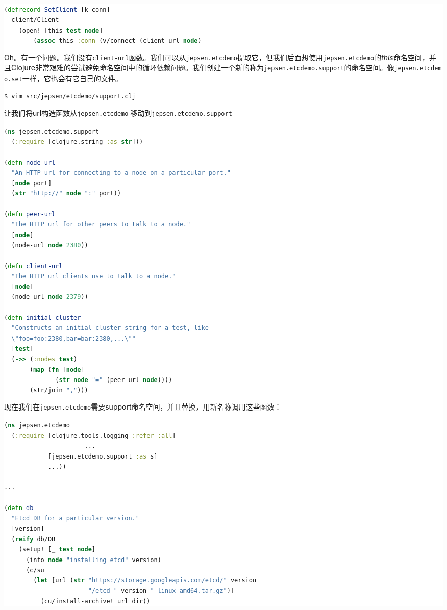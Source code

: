 ```clj
(defrecord SetClient [k conn]
  client/Client
    (open! [this test node]
        (assoc this :conn (v/connect (client-url node)
```


Oh。有一个问题。我们没有`client-url`函数。我们可以从`jepsen.etcdemo`提取它，但我们后面想使用`jepsen.etcdemo`的*this*命名空间，并且Clojure非常艰难的尝试避免命名空间中的循环依赖问题。我们创建一个新的称为`jepsen.etcdemo.support`的命名空间。像`jepsen.etcdemo.set`一样，它也会有它自己的文件。

```bash
$ vim src/jepsen/etcdemo/support.clj
```


让我们将url构造函数从`jepsen.etcdemo` 移动到`jepsen.etcdemo.support`

```clj
(ns jepsen.etcdemo.support
  (:require [clojure.string :as str]))

(defn node-url
  "An HTTP url for connecting to a node on a particular port."
  [node port]
  (str "http://" node ":" port))

(defn peer-url
  "The HTTP url for other peers to talk to a node."
  [node]
  (node-url node 2380))

(defn client-url
  "The HTTP url clients use to talk to a node."
  [node]
  (node-url node 2379))

(defn initial-cluster
  "Constructs an initial cluster string for a test, like
  \"foo=foo:2380,bar=bar:2380,...\""
  [test]
  (->> (:nodes test)
       (map (fn [node]
              (str node "=" (peer-url node))))
       (str/join ",")))
```


现在我们在`jepsen.etcdemo`需要support命名空间，并且替换，用新名称调用这些函数：

```clj
(ns jepsen.etcdemo
  (:require [clojure.tools.logging :refer :all]
					  ...
            [jepsen.etcdemo.support :as s]
            ...))

...

(defn db
  "Etcd DB for a particular version."
  [version]
  (reify db/DB
    (setup! [_ test node]
      (info node "installing etcd" version)
      (c/su
        (let [url (str "https://storage.googleapis.com/etcd/" version
                       "/etcd-" version "-linux-amd64.tar.gz")]
          (cu/install-archive! url dir))
```